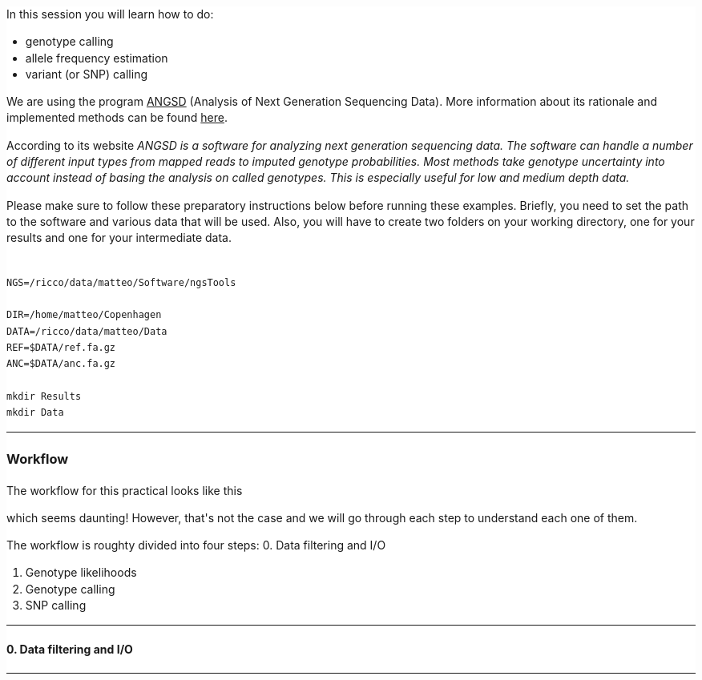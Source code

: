 
In this session you will learn how to do:
* genotype calling
* allele frequency estimation
* variant (or SNP) calling

We are using the program [ANGSD](http://popgen.dk/wiki/index.php/ANGSD) (Analysis of Next Generation Sequencing Data).
More information about its rationale and implemented methods can be found [here](http://www.ncbi.nlm.nih.gov/pubmed/25420514).

According to its website *ANGSD is a software for analyzing next generation sequencing data. The software can handle a number of different input types from mapped reads to imputed genotype probabilities. Most methods take genotype uncertainty into account instead of basing the analysis on called genotypes. This is especially useful for low and medium depth data.*

Please make sure to follow these preparatory instructions below before running these examples. 
Briefly, you need to set the path to the software and various data that will be used.
Also, you will have to create two folders on your working directory, one for your results and one for your intermediate data.
```

NGS=/ricco/data/matteo/Software/ngsTools

DIR=/home/matteo/Copenhagen
DATA=/ricco/data/matteo/Data
REF=$DATA/ref.fa.gz
ANC=$DATA/anc.fa.gz

mkdir Results
mkdir Data
```

--------------------------------------------------

### Workflow

The workflow for this practical looks like this



which seems daunting! 
However, that's not the case and we will go through each step to understand each one of them.

The workflow is roughty divided into four steps:
0. Data filtering and I/O
1. Genotype likelihoods
2. Genotype calling
3. SNP calling

---------------------------------------------

#### 0. Data filtering and I/O


---------------------------------------------------
